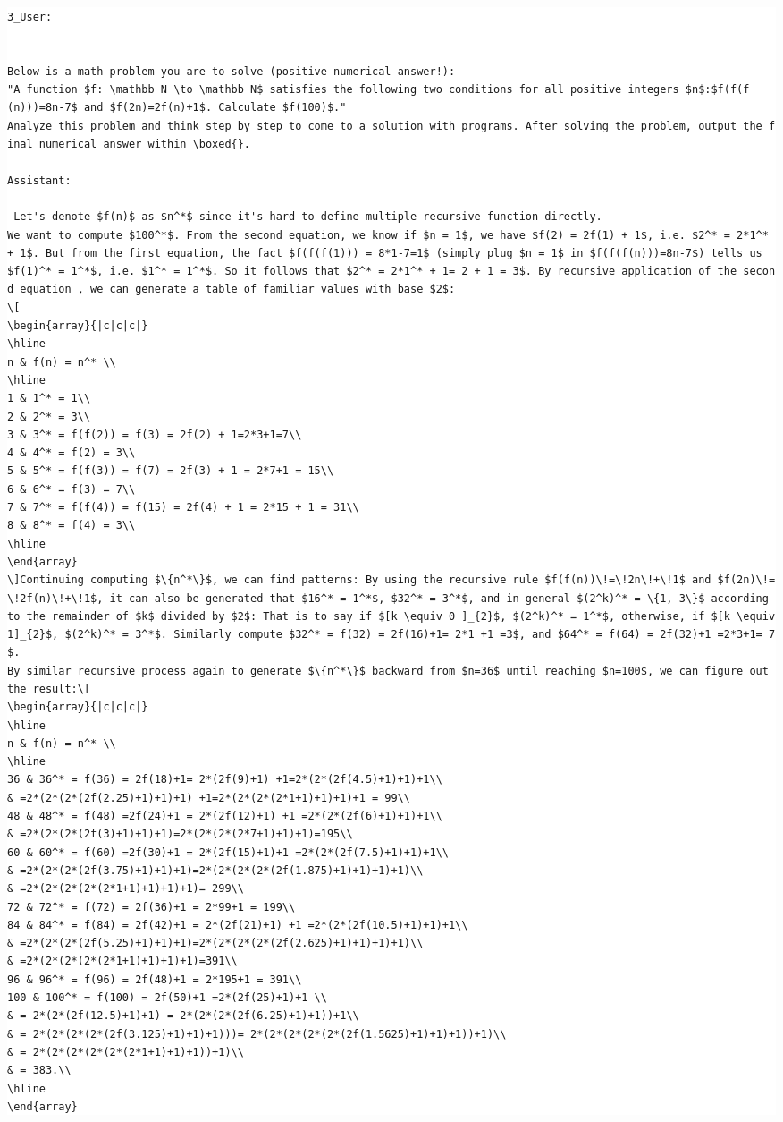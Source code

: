 ``````output
3_User:


Below is a math problem you are to solve (positive numerical answer!):
"A function $f: \mathbb N \to \mathbb N$ satisfies the following two conditions for all positive integers $n$:$f(f(f(n)))=8n-7$ and $f(2n)=2f(n)+1$. Calculate $f(100)$."
Analyze this problem and think step by step to come to a solution with programs. After solving the problem, output the final numerical answer within \boxed{}.

Assistant:

 Let's denote $f(n)$ as $n^*$ since it's hard to define multiple recursive function directly.
We want to compute $100^*$. From the second equation, we know if $n = 1$, we have $f(2) = 2f(1) + 1$, i.e. $2^* = 2*1^* + 1$. But from the first equation, the fact $f(f(f(1))) = 8*1-7=1$ (simply plug $n = 1$ in $f(f(f(n)))=8n-7$) tells us $f(1)^* = 1^*$, i.e. $1^* = 1^*$. So it follows that $2^* = 2*1^* + 1= 2 + 1 = 3$. By recursive application of the second equation , we can generate a table of familiar values with base $2$:
\[
\begin{array}{|c|c|c|}
\hline
n & f(n) = n^* \\
\hline
1 & 1^* = 1\\
2 & 2^* = 3\\
3 & 3^* = f(f(2)) = f(3) = 2f(2) + 1=2*3+1=7\\
4 & 4^* = f(2) = 3\\
5 & 5^* = f(f(3)) = f(7) = 2f(3) + 1 = 2*7+1 = 15\\
6 & 6^* = f(3) = 7\\
7 & 7^* = f(f(4)) = f(15) = 2f(4) + 1 = 2*15 + 1 = 31\\
8 & 8^* = f(4) = 3\\
\hline
\end{array}
\]Continuing computing $\{n^*\}$, we can find patterns: By using the recursive rule $f(f(n))\!=\!2n\!+\!1$ and $f(2n)\!=\!2f(n)\!+\!1$, it can also be generated that $16^* = 1^*$, $32^* = 3^*$, and in general $(2^k)^* = \{1, 3\}$ according to the remainder of $k$ divided by $2$: That is to say if $[k \equiv 0 ]_{2}$, $(2^k)^* = 1^*$, otherwise, if $[k \equiv 1]_{2}$, $(2^k)^* = 3^*$. Similarly compute $32^* = f(32) = 2f(16)+1= 2*1 +1 =3$, and $64^* = f(64) = 2f(32)+1 =2*3+1= 7$.
By similar recursive process again to generate $\{n^*\}$ backward from $n=36$ until reaching $n=100$, we can figure out the result:\[
\begin{array}{|c|c|c|}
\hline
n & f(n) = n^* \\
\hline
36 & 36^* = f(36) = 2f(18)+1= 2*(2f(9)+1) +1=2*(2*(2f(4.5)+1)+1)+1\\
& =2*(2*(2*(2f(2.25)+1)+1)+1) +1=2*(2*(2*(2*1+1)+1)+1)+1 = 99\\
48 & 48^* = f(48) =2f(24)+1 = 2*(2f(12)+1) +1 =2*(2*(2f(6)+1)+1)+1\\
& =2*(2*(2*(2f(3)+1)+1)+1)=2*(2*(2*(2*7+1)+1)+1)=195\\
60 & 60^* = f(60) =2f(30)+1 = 2*(2f(15)+1)+1 =2*(2*(2f(7.5)+1)+1)+1\\
& =2*(2*(2*(2f(3.75)+1)+1)+1)=2*(2*(2*(2*(2f(1.875)+1)+1)+1)+1)\\
& =2*(2*(2*(2*(2*1+1)+1)+1)+1)= 299\\
72 & 72^* = f(72) = 2f(36)+1 = 2*99+1 = 199\\
84 & 84^* = f(84) = 2f(42)+1 = 2*(2f(21)+1) +1 =2*(2*(2f(10.5)+1)+1)+1\\
& =2*(2*(2*(2f(5.25)+1)+1)+1)=2*(2*(2*(2*(2f(2.625)+1)+1)+1)+1)\\
& =2*(2*(2*(2*(2*1+1)+1)+1)+1)=391\\
96 & 96^* = f(96) = 2f(48)+1 = 2*195+1 = 391\\
100 & 100^* = f(100) = 2f(50)+1 =2*(2f(25)+1)+1 \\
& = 2*(2*(2f(12.5)+1)+1) = 2*(2*(2*(2f(6.25)+1)+1))+1\\
& = 2*(2*(2*(2*(2f(3.125)+1)+1)+1)))= 2*(2*(2*(2*(2*(2f(1.5625)+1)+1)+1))+1)\\
& = 2*(2*(2*(2*(2*(2*1+1)+1)+1))+1)\\
& = 383.\\
\hline
\end{array}
``````